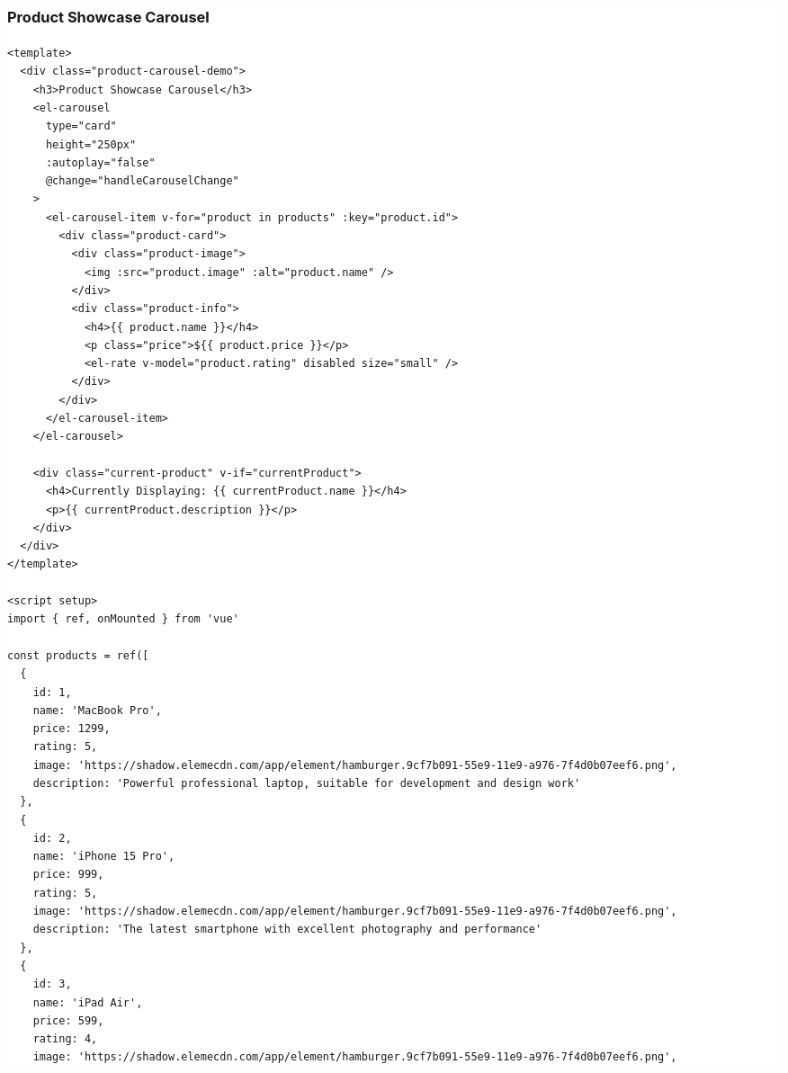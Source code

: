 ### Product Showcase Carousel

```vue
<template>
  <div class="product-carousel-demo">
    <h3>Product Showcase Carousel</h3>
    <el-carousel 
      type="card" 
      height="250px" 
      :autoplay="false"
      @change="handleCarouselChange"
    >
      <el-carousel-item v-for="product in products" :key="product.id">
        <div class="product-card">
          <div class="product-image">
            <img :src="product.image" :alt="product.name" />
          </div>
          <div class="product-info">
            <h4>{{ product.name }}</h4>
            <p class="price">${{ product.price }}</p>
            <el-rate v-model="product.rating" disabled size="small" />
          </div>
        </div>
      </el-carousel-item>
    </el-carousel>
    
    <div class="current-product" v-if="currentProduct">
      <h4>Currently Displaying: {{ currentProduct.name }}</h4>
      <p>{{ currentProduct.description }}</p>
    </div>
  </div>
</template>

<script setup>
import { ref, onMounted } from 'vue'

const products = ref([
  {
    id: 1,
    name: 'MacBook Pro',
    price: 1299,
    rating: 5,
    image: 'https://shadow.elemecdn.com/app/element/hamburger.9cf7b091-55e9-11e9-a976-7f4d0b07eef6.png',
    description: 'Powerful professional laptop, suitable for development and design work'
  },
  {
    id: 2,
    name: 'iPhone 15 Pro',
    price: 999,
    rating: 5,
    image: 'https://shadow.elemecdn.com/app/element/hamburger.9cf7b091-55e9-11e9-a976-7f4d0b07eef6.png',
    description: 'The latest smartphone with excellent photography and performance'
  },
  {
    id: 3,
    name: 'iPad Air',
    price: 599,
    rating: 4,
    image: 'https://shadow.elemecdn.com/app/element/hamburger.9cf7b091-55e9-11e9-a976-7f4d0b07eef6.png',
```